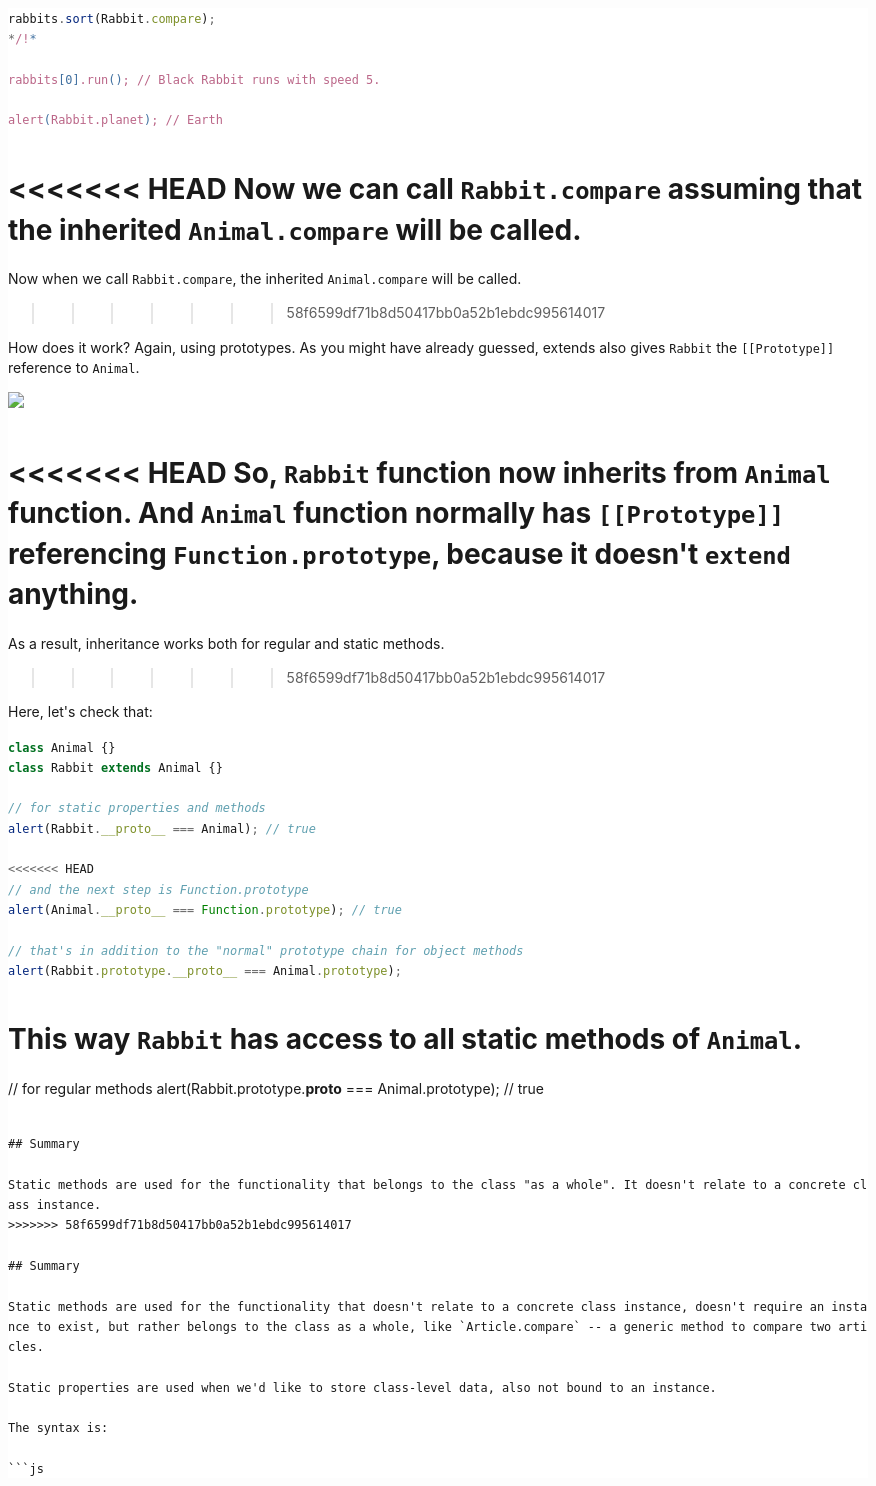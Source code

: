 ```js run
rabbits.sort(Rabbit.compare);
*/!*

rabbits[0].run(); // Black Rabbit runs with speed 5.

alert(Rabbit.planet); // Earth
```

<<<<<<< HEAD
Now we can call `Rabbit.compare` assuming that the inherited `Animal.compare` will be called.
=======
Now when we call `Rabbit.compare`, the inherited `Animal.compare` will be called.
>>>>>>> 58f6599df71b8d50417bb0a52b1ebdc995614017

How does it work? Again, using prototypes. As you might have already guessed, extends also gives `Rabbit` the `[[Prototype]]` reference to `Animal`.


![](animal-rabbit-static.svg)

<<<<<<< HEAD
So, `Rabbit` function now inherits from `Animal` function. And `Animal` function normally has `[[Prototype]]` referencing `Function.prototype`, because it doesn't `extend` anything.
=======
As a result, inheritance works both for regular and static methods.
>>>>>>> 58f6599df71b8d50417bb0a52b1ebdc995614017

Here, let's check that:

```js run
class Animal {}
class Rabbit extends Animal {}

// for static properties and methods
alert(Rabbit.__proto__ === Animal); // true

<<<<<<< HEAD
// and the next step is Function.prototype
alert(Animal.__proto__ === Function.prototype); // true

// that's in addition to the "normal" prototype chain for object methods
alert(Rabbit.prototype.__proto__ === Animal.prototype);
```

This way `Rabbit` has access to all static methods of `Animal`.
=======
// for regular methods
alert(Rabbit.prototype.__proto__ === Animal.prototype); // true
```

## Summary

Static methods are used for the functionality that belongs to the class "as a whole". It doesn't relate to a concrete class instance.
>>>>>>> 58f6599df71b8d50417bb0a52b1ebdc995614017

## Summary

Static methods are used for the functionality that doesn't relate to a concrete class instance, doesn't require an instance to exist, but rather belongs to the class as a whole, like `Article.compare` -- a generic method to compare two articles.

Static properties are used when we'd like to store class-level data, also not bound to an instance.

The syntax is:

```js
```
